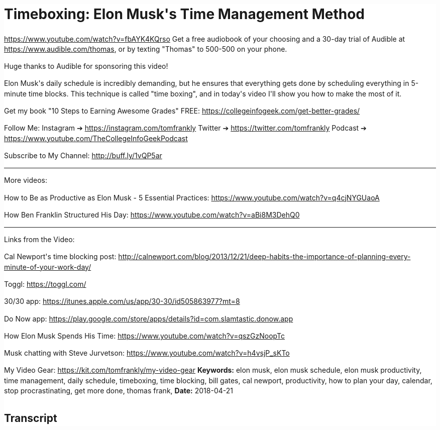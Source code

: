 # Timeboxing: Elon Musk's Time Management Method
https://www.youtube.com/watch?v=fbAYK4KQrso
Get a free audiobook of your choosing and a 30-day trial of Audible at https://www.audible.com/thomas, or by texting "Thomas" to 500-500 on your phone.

Huge thanks to Audible for sponsoring this video!

Elon Musk's daily schedule is incredibly demanding, but he ensures that everything gets done by scheduling everything in 5-minute time blocks. This technique is called "time boxing", and in today's video I'll show you how to make the most of it.

Get my book "10 Steps to Earning Awesome Grades" FREE: 
https://collegeinfogeek.com/get-better-grades/

Follow Me:
Instagram ➔ https://instagram.com/tomfrankly
Twitter ➔ https://twitter.com/tomfrankly
Podcast ➔ https://www.youtube.com/TheCollegeInfoGeekPodcast

Subscribe to My Channel:
http://buff.ly/1vQP5ar

---

More videos:

How to Be as Productive as Elon Musk - 5 Essential Practices: https://www.youtube.com/watch?v=q4cjNYGUaoA

How Ben Franklin Structured His Day: https://www.youtube.com/watch?v=aBi8M3DehQ0

---

Links from the Video:

Cal Newport's time blocking post: http://calnewport.com/blog/2013/12/21/deep-habits-the-importance-of-planning-every-minute-of-your-work-day/

Toggl: https://toggl.com/

30/30 app: https://itunes.apple.com/us/app/30-30/id505863977?mt=8

Do Now app: https://play.google.com/store/apps/details?id=com.slamtastic.donow.app

How Elon Musk Spends His Time: https://www.youtube.com/watch?v=qszGzNoopTc

Musk chatting with Steve Jurvetson: https://www.youtube.com/watch?v=h4vsjP_sKTo

My Video Gear:
https://kit.com/tomfrankly/my-video-gear
**Keywords:** elon musk, elon musk schedule, elon musk productivity, time management, daily schedule, timeboxing, time blocking, bill gates, cal newport, productivity, how to plan your day, calendar, stop procrastinating, get more done, thomas frank, 
**Date:** 2018-04-21

## Transcript
